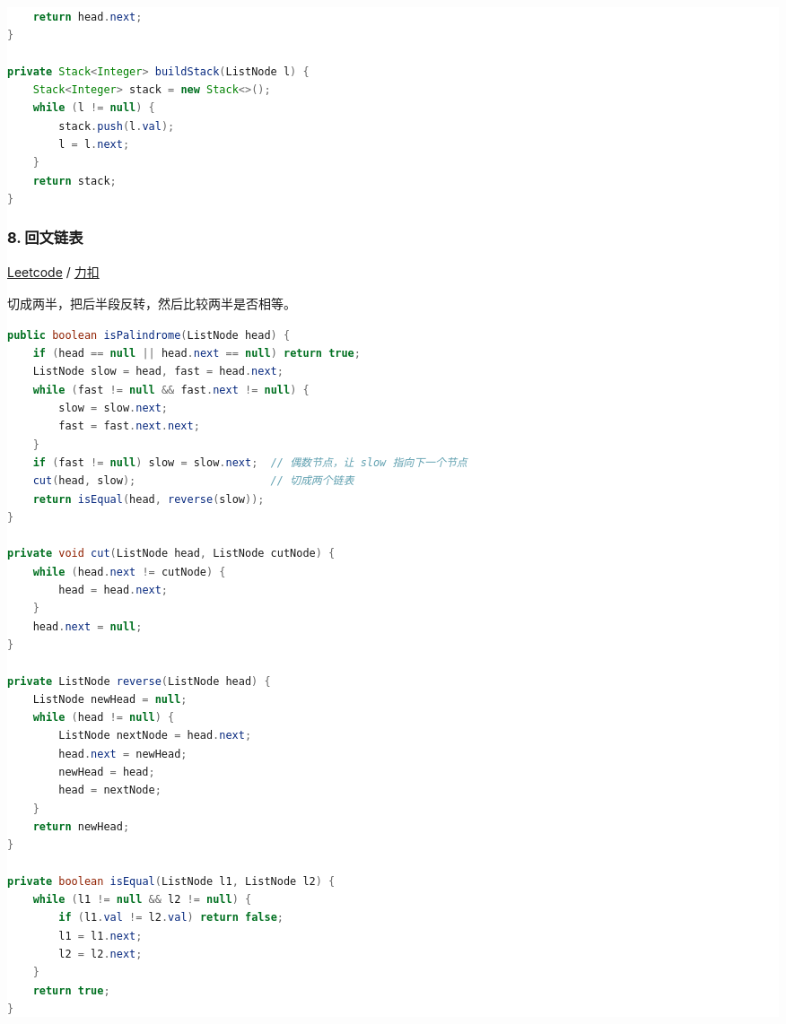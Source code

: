 ```java
    return head.next;
}

private Stack<Integer> buildStack(ListNode l) {
    Stack<Integer> stack = new Stack<>();
    while (l != null) {
        stack.push(l.val);
        l = l.next;
    }
    return stack;
}
```



### 8. 回文链表

[Leetcode](https://leetcode.com/problems/palindrome-linked-list/description/) / [力扣](https://leetcode-cn.com/problems/palindrome-linked-list/description/)

切成两半，把后半段反转，然后比较两半是否相等。

```java
public boolean isPalindrome(ListNode head) {
    if (head == null || head.next == null) return true;
    ListNode slow = head, fast = head.next;
    while (fast != null && fast.next != null) {
        slow = slow.next;
        fast = fast.next.next;
    }
    if (fast != null) slow = slow.next;  // 偶数节点，让 slow 指向下一个节点
    cut(head, slow);                     // 切成两个链表
    return isEqual(head, reverse(slow));
}

private void cut(ListNode head, ListNode cutNode) {
    while (head.next != cutNode) {
        head = head.next;
    }
    head.next = null;
}

private ListNode reverse(ListNode head) {
    ListNode newHead = null;
    while (head != null) {
        ListNode nextNode = head.next;
        head.next = newHead;
        newHead = head;
        head = nextNode;
    }
    return newHead;
}

private boolean isEqual(ListNode l1, ListNode l2) {
    while (l1 != null && l2 != null) {
        if (l1.val != l2.val) return false;
        l1 = l1.next;
        l2 = l2.next;
    }
    return true;
}
```
